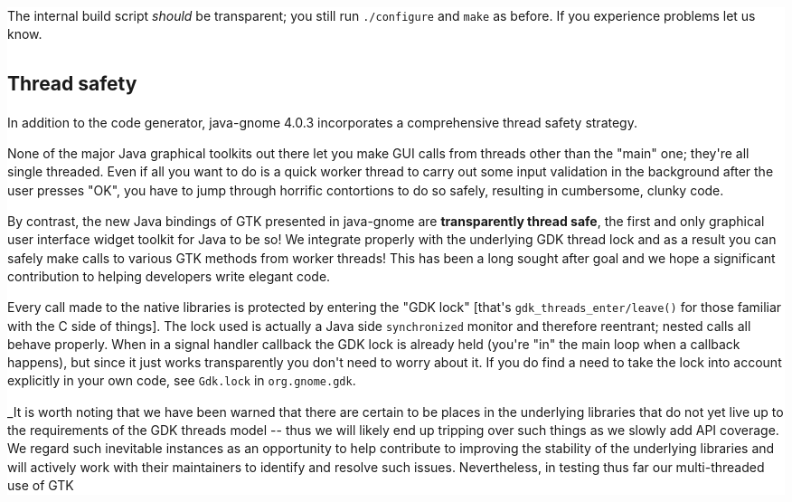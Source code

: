 The internal build script _should_ be transparent; you still run `./configure`
and `make` as before. If you experience problems let us know.

Thread safety
-------------

In addition to the code generator, java-gnome 4.0.3 incorporates a
comprehensive thread safety strategy. 

None of the major Java graphical toolkits out there let you make GUI calls from
threads other than the "main" one; they're all single threaded. Even if all you
want to do is a quick worker thread to carry out some input validation in the
background after the user presses "OK", you have to jump through horrific
contortions to do so safely, resulting in cumbersome, clunky code.

By contrast, the new Java bindings of GTK presented in java-gnome are
**transparently thread safe**, the first and only graphical user interface
widget toolkit for Java to be so! We integrate properly with the underlying GDK
thread lock and as a result you can safely make calls to various GTK methods
from worker threads! This has been a long sought after goal and we hope a
significant contribution to helping developers write elegant code.

Every call made to the native libraries is protected by entering the "GDK lock"
[that's `gdk_threads_enter/leave()` for those familiar with the C side of
things]. The lock used is actually a Java side `synchronized` monitor and
therefore reentrant; nested calls all behave properly. When in a signal handler
callback the GDK lock is already held (you're "in" the main loop when a
callback happens), but since it just works transparently you don't need to
worry about it. If you do find a need to take the lock into account explicitly
in your own code, see `Gdk.lock` in `org.gnome.gdk`.

_It is worth noting that we have been warned that there are certain to be
places in the underlying libraries that do not yet live up to the requirements
of the GDK threads model -- thus we will likely end up tripping over such
things as we slowly add API coverage. We regard such inevitable instances as an
opportunity to help contribute to improving the stability of the underlying
libraries and will actively work with their maintainers to identify and resolve
such issues. Nevertheless, in testing thus far our multi-threaded use of GTK
